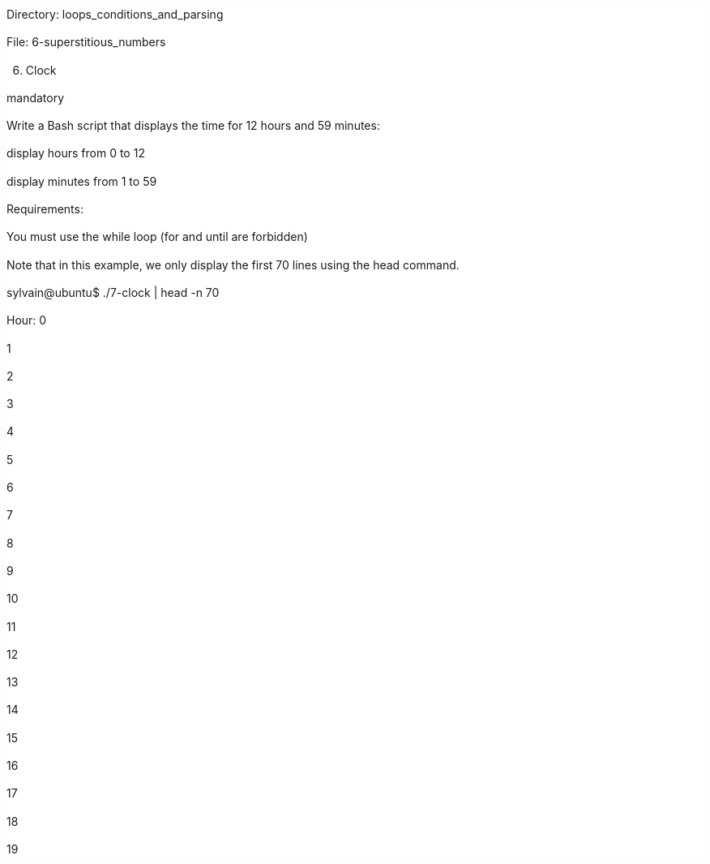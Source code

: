 Directory: loops_conditions_and_parsing

File: 6-superstitious_numbers

6. Clock

mandatory

Write a Bash script that displays the time for 12 hours and 59 minutes:



display hours from 0 to 12

display minutes from 1 to 59

Requirements:



You must use the while loop (for and until are forbidden)

Note that in this example, we only display the first 70 lines using the head command.



sylvain@ubuntu$ ./7-clock | head -n 70

Hour: 0

1

2

3

4

5

6

7

8

9

10

11

12

13

14

15

16

17

18

19
